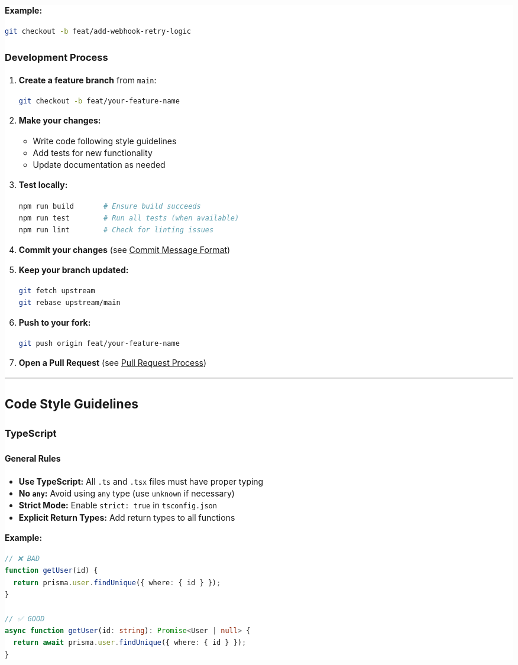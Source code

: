 **Example:**
```bash
git checkout -b feat/add-webhook-retry-logic
```

### Development Process

1. **Create a feature branch** from `main`:
   ```bash
   git checkout -b feat/your-feature-name
   ```

2. **Make your changes:**
   - Write code following style guidelines
   - Add tests for new functionality
   - Update documentation as needed

3. **Test locally:**
   ```bash
   npm run build       # Ensure build succeeds
   npm run test        # Run all tests (when available)
   npm run lint        # Check for linting issues
   ```

4. **Commit your changes** (see [Commit Message Format](#commit-message-format))

5. **Keep your branch updated:**
   ```bash
   git fetch upstream
   git rebase upstream/main
   ```

6. **Push to your fork:**
   ```bash
   git push origin feat/your-feature-name
   ```

7. **Open a Pull Request** (see [Pull Request Process](#pull-request-process))

---

## Code Style Guidelines

### TypeScript

#### General Rules
- **Use TypeScript:** All `.ts` and `.tsx` files must have proper typing
- **No `any`:** Avoid using `any` type (use `unknown` if necessary)
- **Strict Mode:** Enable `strict: true` in `tsconfig.json`
- **Explicit Return Types:** Add return types to all functions

**Example:**
```typescript
// ❌ BAD
function getUser(id) {
  return prisma.user.findUnique({ where: { id } });
}

// ✅ GOOD
async function getUser(id: string): Promise<User | null> {
  return await prisma.user.findUnique({ where: { id } });
}
```
